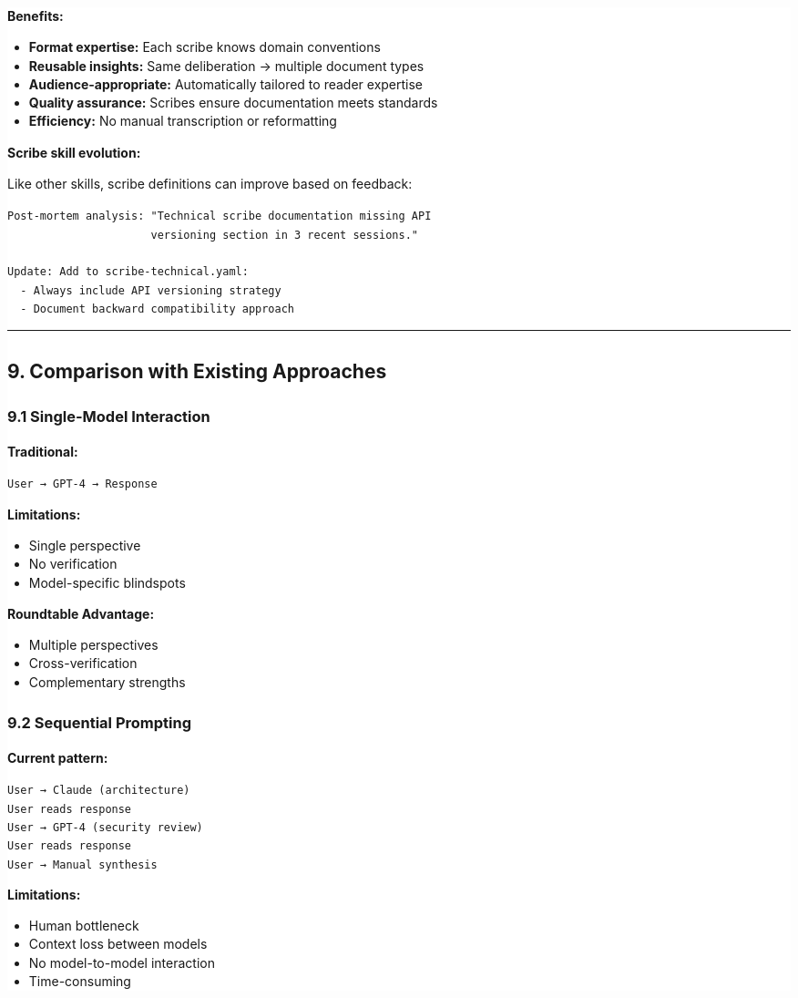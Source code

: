 **Benefits:**

- **Format expertise:** Each scribe knows domain conventions
- **Reusable insights:** Same deliberation → multiple document types
- **Audience-appropriate:** Automatically tailored to reader expertise
- **Quality assurance:** Scribes ensure documentation meets standards
- **Efficiency:** No manual transcription or reformatting

**Scribe skill evolution:**

Like other skills, scribe definitions can improve based on feedback:

```
Post-mortem analysis: "Technical scribe documentation missing API
                      versioning section in 3 recent sessions."

Update: Add to scribe-technical.yaml:
  - Always include API versioning strategy
  - Document backward compatibility approach
```

---

## 9. Comparison with Existing Approaches

### 9.1 Single-Model Interaction

**Traditional:**
```
User → GPT-4 → Response
```

**Limitations:**
- Single perspective
- No verification
- Model-specific blindspots

**Roundtable Advantage:**
- Multiple perspectives
- Cross-verification
- Complementary strengths

### 9.2 Sequential Prompting

**Current pattern:**
```
User → Claude (architecture)
User reads response
User → GPT-4 (security review)
User reads response
User → Manual synthesis
```

**Limitations:**
- Human bottleneck
- Context loss between models
- No model-to-model interaction
- Time-consuming
